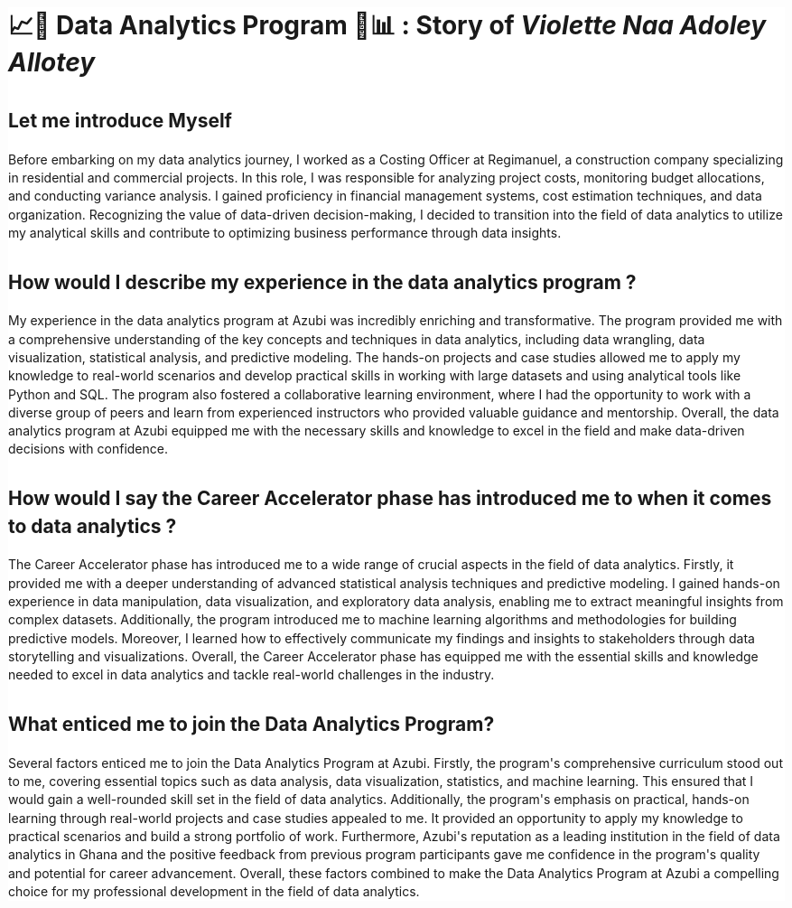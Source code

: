 # 📈🧪 Data Analytics Program 🧠📊 : Story of *Violette Naa Adoley Allotey*



## Let me introduce Myself
Before embarking on my data analytics journey, I worked as a Costing Officer at Regimanuel, a construction company specializing in residential and commercial projects. In this role, I was responsible for analyzing project costs, monitoring budget allocations, and conducting variance analysis. I gained proficiency in financial management systems, cost estimation techniques, and data organization. Recognizing the value of data-driven decision-making, I decided to transition into the field of data analytics to utilize my analytical skills and contribute to optimizing business performance through data insights.


## How would I describe my experience in the data analytics program ? 
My experience in the data analytics program at Azubi was incredibly enriching and transformative. The program provided me with a comprehensive understanding of the key concepts and techniques in data analytics, including data wrangling, data visualization, statistical analysis, and predictive modeling. The hands-on projects and case studies allowed me to apply my knowledge to real-world scenarios and develop practical skills in working with large datasets and using analytical tools like Python and SQL. The program also fostered a collaborative learning environment, where I had the opportunity to work with a diverse group of peers and learn from experienced instructors who provided valuable guidance and mentorship. Overall, the data analytics program at Azubi equipped me with the necessary skills and knowledge to excel in the field and make data-driven decisions with confidence.

## How would I say the Career Accelerator phase has introduced me to when it comes to data analytics ? 
The Career Accelerator phase has introduced me to a wide range of crucial aspects in the field of data analytics. Firstly, it provided me with a deeper understanding of advanced statistical analysis techniques and predictive modeling. I gained hands-on experience in data manipulation, data visualization, and exploratory data analysis, enabling me to extract meaningful insights from complex datasets. Additionally, the program introduced me to machine learning algorithms and methodologies for building predictive models. Moreover, I learned how to effectively communicate my findings and insights to stakeholders through data storytelling and visualizations. Overall, the Career Accelerator phase has equipped me with the essential skills and knowledge needed to excel in data analytics and tackle real-world challenges in the industry.

## What enticed me to join the Data Analytics Program?
Several factors enticed me to join the Data Analytics Program at Azubi. Firstly, the program's comprehensive curriculum stood out to me, covering essential topics such as data analysis, data visualization, statistics, and machine learning. This ensured that I would gain a well-rounded skill set in the field of data analytics. Additionally, the program's emphasis on practical, hands-on learning through real-world projects and case studies appealed to me. It provided an opportunity to apply my knowledge to practical scenarios and build a strong portfolio of work. Furthermore, Azubi's reputation as a leading institution in the field of data analytics in Ghana and the positive feedback from previous program participants gave me confidence in the program's quality and potential for career advancement. Overall, these factors combined to make the Data Analytics Program at Azubi a compelling choice for my professional development in the field of data analytics.
